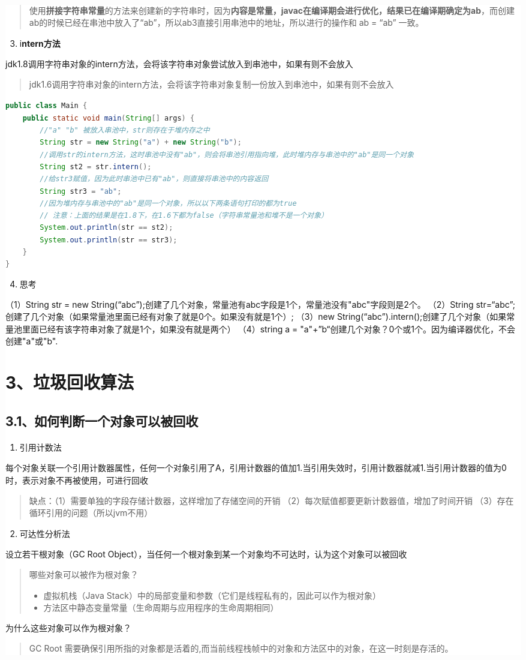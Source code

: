 
> 使用**拼接字符串常量**的方法来创建新的字符串时，因为**内容是常量，javac在编译期会进行优化，结果已在编译期确定为ab**，而创建ab的时候已经在串池中放入了“ab”，所以ab3直接引用串池中的地址，所以进行的操作和 ab = “ab” 一致。


3. i**ntern方法**

jdk1.8调用字符串对象的intern方法，会将该字符串对象尝试放入到串池中，如果有则不会放入

> jdk1.6调用字符串对象的intern方法，会将该字符串对象复制一份放入到串池中，如果有则不会放入

```java
public class Main {
	public static void main(String[] args) {
		//"a" "b" 被放入串池中，str则存在于堆内存之中
		String str = new String("a") + new String("b");
		//调用str的intern方法，这时串池中没有"ab"，则会将串池引用指向堆，此时堆内存与串池中的"ab"是同一个对象
		String st2 = str.intern();
		//给str3赋值，因为此时串池中已有"ab"，则直接将串池中的内容返回
		String str3 = "ab";
		//因为堆内存与串池中的"ab"是同一个对象，所以以下两条语句打印的都为true
        // 注意：上面的结果是在1.8下，在1.6下都为false（字符串常量池和堆不是一个对象）
		System.out.println(str == st2);
		System.out.println(str == str3);
	}
}
```

4. 思考

（1）String str = new String(“abc”);创建了几个对象，常量池有abc字段是1个，常量池没有"abc"字段则是2个。
（2）String str=“abc”;创建了几个对象（如果常量池里面已经有对象了就是0个。如果没有就是1个）;
（3）new String(“abc”).intern();创建了几个对象（如果常量池里面已经有该字符串对象了就是1个，如果没有就是两个）
（4）string a = "a"+”b“创建几个对象？0个或1个。因为编译器优化，不会创建"a"或"b".

# 3、垃圾回收算法
## 3.1、如何判断一个对象可以被回收

1. 引用计数法

每个对象关联一个引用计数器属性，任何一个对象引用了A，引用计数器的值加1.当引用失效时，引用计数器就减1.当引用计数器的值为0时，表示对象不再被使用，可进行回收

> 缺点：（1）需要单独的字段存储计数器，这样增加了存储空间的开销 （2）每次赋值都要更新计数器值，增加了时间开销 （3）存在循环引用的问题（所以jvm不用）


2. 可达性分析法

设立若干根对象（GC Root Object），当任何一个根对象到某一个对象均不可达时，认为这个对象可以被回收

> 哪些对象可以被作为根对象？
> - 虚拟机栈（Java Stack）中的局部变量和参数（它们是线程私有的，因此可以作为根对象）
> - 方法区中静态变量常量（生命周期与应用程序的生命周期相同）
>
为什么这些对象可以作为根对象？
> GC Root 需要确保引用所指的对象都是活着的,而当前线程栈帧中的对象和方法区中的对象，在这一时刻是存活的。
